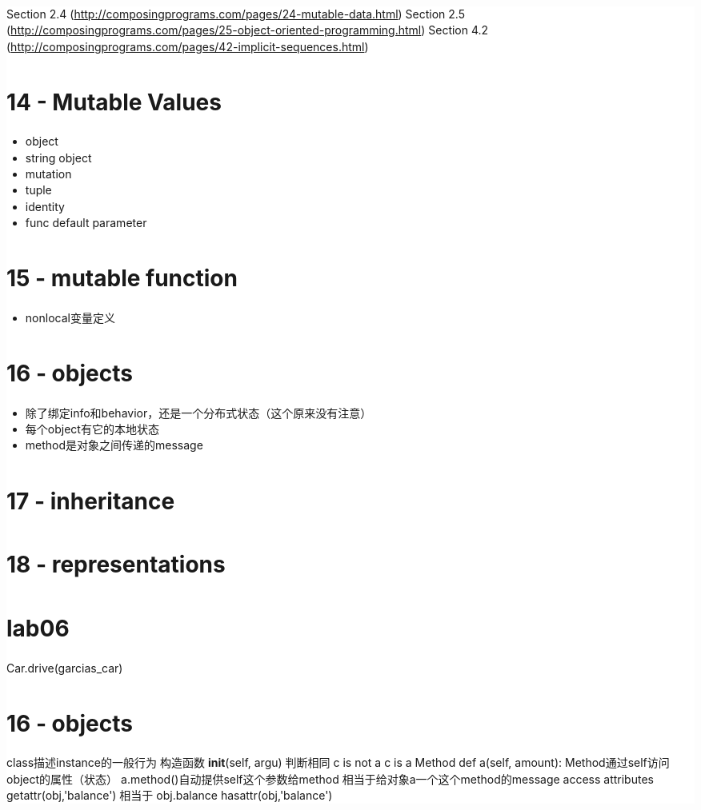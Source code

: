 
Section 2.4 (http://composingprograms.com/pages/24-mutable-data.html)
Section 2.5 (http://composingprograms.com/pages/25-object-oriented-programming.html)
Section 4.2 (http://composingprograms.com/pages/42-implicit-sequences.html)

# 14 - Mutable Values
- object
- string object
- mutation
- tuple
- identity
- func default parameter

# 15 - mutable function
- nonlocal变量定义

# 16 - objects
- 除了绑定info和behavior，还是一个分布式状态（这个原来没有注意）
- 每个object有它的本地状态
- method是对象之间传递的message

# 17 - inheritance

# 18 - representations 

# lab06

Car.drive(garcias_car)

# 16 - objects

class描述instance的一般行为
构造函数
  __init__(self, argu)
判断相同
  c is not a
  c is a
Method
  def a(self, amount):
  Method通过self访问object的属性（状态）
a.method()自动提供self这个参数给method
  相当于给对象a一个这个method的message
access attributes
  getattr(obj,'balance') 相当于 obj.balance
  hasattr(obj,'balance')
